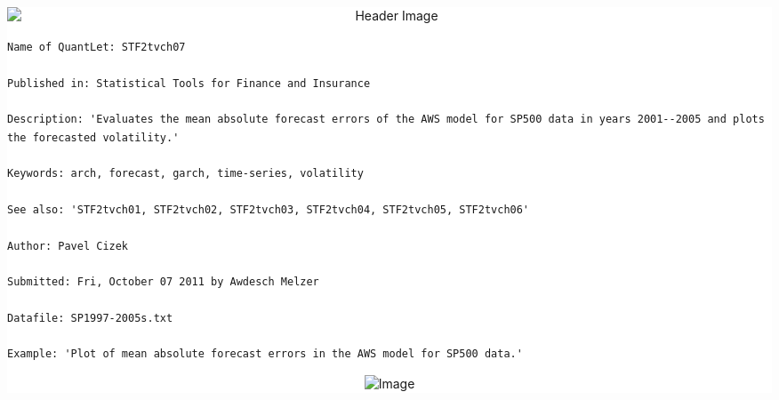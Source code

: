 <div style="margin: 0; padding: 0; text-align: center; border: none;">
<a href="https://quantlet.com" target="_blank" style="text-decoration: none; border: none;">
<img src="https://github.com/StefanGam/test-repo/blob/main/quantlet_design.png?raw=true" alt="Header Image" width="100%" style="margin: 0; padding: 0; display: block; border: none;" />
</a>
</div>

```
Name of QuantLet: STF2tvch07

Published in: Statistical Tools for Finance and Insurance

Description: 'Evaluates the mean absolute forecast errors of the AWS model for SP500 data in years 2001--2005 and plots the forecasted volatility.'

Keywords: arch, forecast, garch, time-series, volatility

See also: 'STF2tvch01, STF2tvch02, STF2tvch03, STF2tvch04, STF2tvch05, STF2tvch06'

Author: Pavel Cizek

Submitted: Fri, October 07 2011 by Awdesch Melzer

Datafile: SP1997-2005s.txt

Example: 'Plot of mean absolute forecast errors in the AWS model for SP500 data.'

```
<div align="center">
<img src="https://raw.githubusercontent.com/QuantLet/STF/master/STF2tvch07/plot.png" alt="Image" />
</div>

